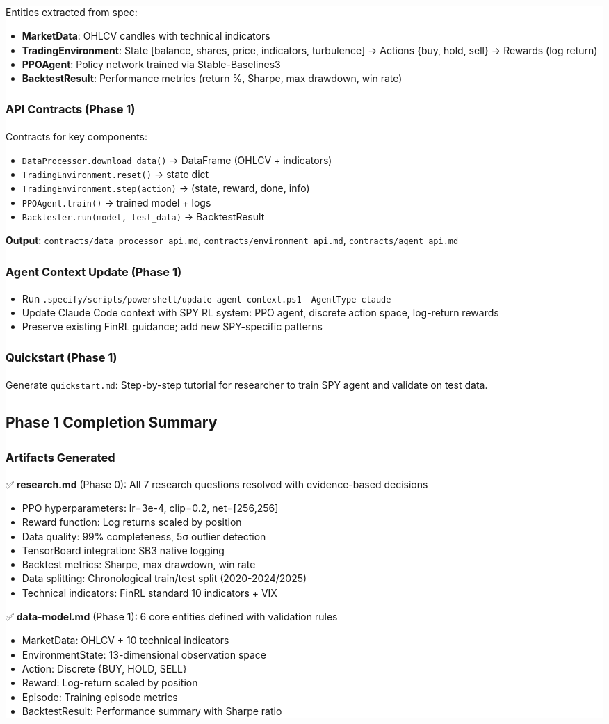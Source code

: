Entities extracted from spec:

- **MarketData**: OHLCV candles with technical indicators
- **TradingEnvironment**: State [balance, shares, price, indicators, turbulence] → Actions {buy, hold, sell} → Rewards (log return)
- **PPOAgent**: Policy network trained via Stable-Baselines3
- **BacktestResult**: Performance metrics (return %, Sharpe, max drawdown, win rate)

### API Contracts (Phase 1)

Contracts for key components:

- `DataProcessor.download_data()` → DataFrame (OHLCV + indicators)
- `TradingEnvironment.reset()` → state dict
- `TradingEnvironment.step(action)` → (state, reward, done, info)
- `PPOAgent.train()` → trained model + logs
- `Backtester.run(model, test_data)` → BacktestResult

**Output**: `contracts/data_processor_api.md`, `contracts/environment_api.md`, `contracts/agent_api.md`

### Agent Context Update (Phase 1)

- Run `.specify/scripts/powershell/update-agent-context.ps1 -AgentType claude`
- Update Claude Code context with SPY RL system: PPO agent, discrete action space, log-return rewards
- Preserve existing FinRL guidance; add new SPY-specific patterns

### Quickstart (Phase 1)

Generate `quickstart.md`: Step-by-step tutorial for researcher to train SPY agent and validate on test data.

## Phase 1 Completion Summary

### Artifacts Generated

✅ **research.md** (Phase 0): All 7 research questions resolved with evidence-based decisions
- PPO hyperparameters: lr=3e-4, clip=0.2, net=[256,256]
- Reward function: Log returns scaled by position
- Data quality: 99% completeness, 5σ outlier detection
- TensorBoard integration: SB3 native logging
- Backtest metrics: Sharpe, max drawdown, win rate
- Data splitting: Chronological train/test split (2020-2024/2025)
- Technical indicators: FinRL standard 10 indicators + VIX

✅ **data-model.md** (Phase 1): 6 core entities defined with validation rules
- MarketData: OHLCV + 10 technical indicators
- EnvironmentState: 13-dimensional observation space
- Action: Discrete {BUY, HOLD, SELL}
- Reward: Log-return scaled by position
- Episode: Training episode metrics
- BacktestResult: Performance summary with Sharpe ratio
